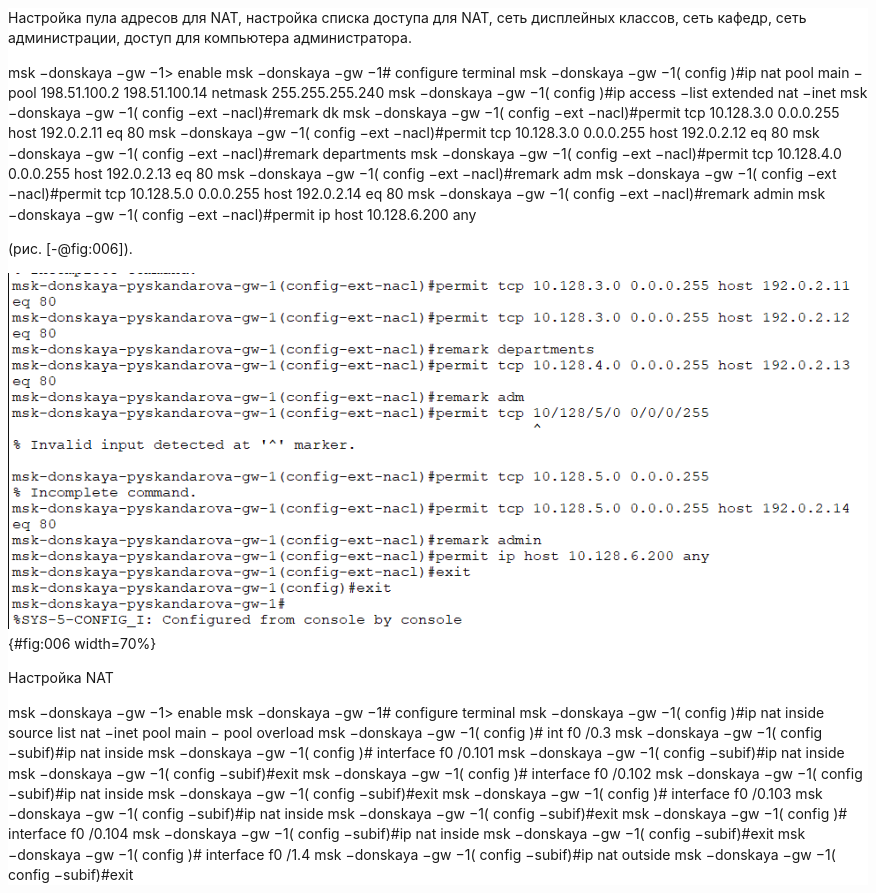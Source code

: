 Настройка пула адресов для NAT, настройка списка доступа для NAT, сеть дисплейных классов, сеть кафедр, сеть администрации, доступ для компьютера администратора.

  msk −donskaya −gw −1> enable
  msk −donskaya −gw −1# configure terminal
  msk −donskaya −gw −1( config )#ip nat pool main − pool 198.51.100.2 198.51.100.14 netmask 255.255.255.240
  msk −donskaya −gw −1( config )#ip access −list extended nat −inet
  msk −donskaya −gw −1( config −ext −nacl)#remark dk
  msk −donskaya −gw −1( config −ext −nacl)#permit tcp 10.128.3.0 0.0.0.255 host 192.0.2.11 eq 80
  msk −donskaya −gw −1( config −ext −nacl)#permit tcp 10.128.3.0 0.0.0.255 host 192.0.2.12 eq 80
  msk −donskaya −gw −1( config −ext −nacl)#remark departments
  msk −donskaya −gw −1( config −ext −nacl)#permit tcp 10.128.4.0 0.0.0.255 host 192.0.2.13 eq 80
  msk −donskaya −gw −1( config −ext −nacl)#remark adm
  msk −donskaya −gw −1( config −ext −nacl)#permit tcp 10.128.5.0 0.0.0.255 host 192.0.2.14 eq 80
  msk −donskaya −gw −1( config −ext −nacl)#remark admin
  msk −donskaya −gw −1( config −ext −nacl)#permit ip host 10.128.6.200 any

(рис. [-@fig:006]).

![Настройка пула адресов для NAT, настройка списка доступа для NAT, сеть дисплейных классов, сеть кафедр, сеть администрации, доступ для компьютера администратора.](image/6.PNG){#fig:006 width=70%}

Настройка NAT

  msk −donskaya −gw −1> enable
  msk −donskaya −gw −1# configure terminal
  msk −donskaya −gw −1( config )#ip nat inside source list nat −inet pool main − pool overload
  msk −donskaya −gw −1( config )# int f0 /0.3
  msk −donskaya −gw −1( config −subif)#ip nat inside
  msk −donskaya −gw −1( config )# interface f0 /0.101
  msk −donskaya −gw −1( config −subif)#ip nat inside
  msk −donskaya −gw −1( config −subif)#exit
  msk −donskaya −gw −1( config )# interface f0 /0.102
  msk −donskaya −gw −1( config −subif)#ip nat inside
  msk −donskaya −gw −1( config −subif)#exit
  msk −donskaya −gw −1( config )# interface f0 /0.103
  msk −donskaya −gw −1( config −subif)#ip nat inside
  msk −donskaya −gw −1( config −subif)#exit
  msk −donskaya −gw −1( config )# interface f0 /0.104
  msk −donskaya −gw −1( config −subif)#ip nat inside
  msk −donskaya −gw −1( config −subif)#exit
  msk −donskaya −gw −1( config )# interface f0 /1.4
  msk −donskaya −gw −1( config −subif)#ip nat outside
  msk −donskaya −gw −1( config −subif)#exit
